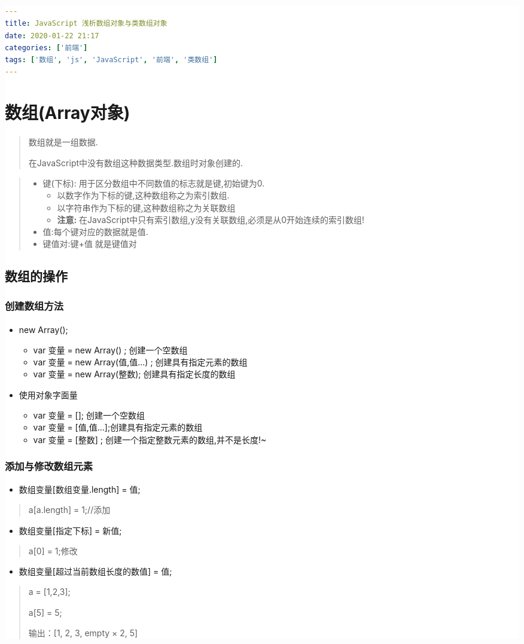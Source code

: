 ```yaml
---
title: JavaScript 浅析数组对象与类数组对象
date: 2020-01-22 21:17
categories: ['前端']
tags: ['数组', 'js', 'JavaScript', '前端', '类数组']
---
```

#  数组(Array对象)

> 数组就是一组数据.  
>  
>  在JavaScript中没有数组这种数据类型.数组时对象创建的.

>   * 键(下标): 用于区分数组中不同数值的标志就是键,初始键为0.
>     * 以数字作为下标的键,这种数组称之为索引数组.
>     * 以字符串作为下标的键,这种数组称之为关联数组
>     * **注意:** 在JavaScript中只有索引数组,y没有关联数组,必须是从0开始连续的索引数组!
>   * 值:每个键对应的数据就是值.
>   * 键值对:键+值 就是键值对
>

##  数组的操作

###  创建数组方法

  * new Array(); 

    * var 变量 = new Array() ; 创建一个空数组 
    * var 变量 = new Array(值,值...) ; 创建具有指定元素的数组 
    * var 变量 = new Array(整数); 创建具有指定长度的数组 
  * 使用对象字面量 

    * var 变量 = []; 创建一个空数组 
    * var 变量 = [值,值...];创建具有指定元素的数组 
    * var 变量 = [整数] ; 创建一个指定整数元素的数组,并不是长度!~ 

###  添加与修改数组元素

  * 数组变量[数组变量.length] = 值; 

> a[a.length] = 1;//添加

  * 数组变量[指定下标] = 新值; 

> a[0] = 1;修改

  * 数组变量[超过当前数组长度的数值] = 值; 

> a = [1,2,3];  
>  
>  a[5] = 5;  
>  
>  输出：[1, 2, 3, empty × 2, 5]
